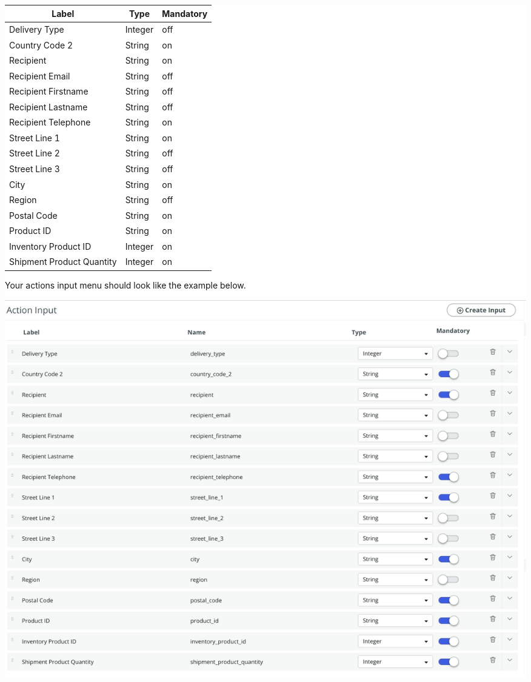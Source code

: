 | Label                     | Type    | Mandatory |
| ------------------------- | ------- | --------- |
| Delivery Type             | Integer | off       |
| Country Code 2            | String  | on        |
| Recipient                 | String  | on        |
| Recipient Email           | String  | off       |
| Recipient Firstname       | String  | off       |
| Recipient Lastname        | String  | off       |
| Recipient Telephone       | String  | on        |
| Street Line 1             | String  | on        |
| Street Line 2             | String  | off       |
| Street Line 3             | String  | off       |
| City                      | String  | on        |
| Region                    | String  | off       |
| Postal Code               | String  | on        |
| Product ID                | String  | on        |
| Inventory Product ID      | Integer | on        |
| Shipment Product Quantity | Integer | on        |

Your actions input menu should look like the example below.

![Inputs menu](/img/actions_4.png)
